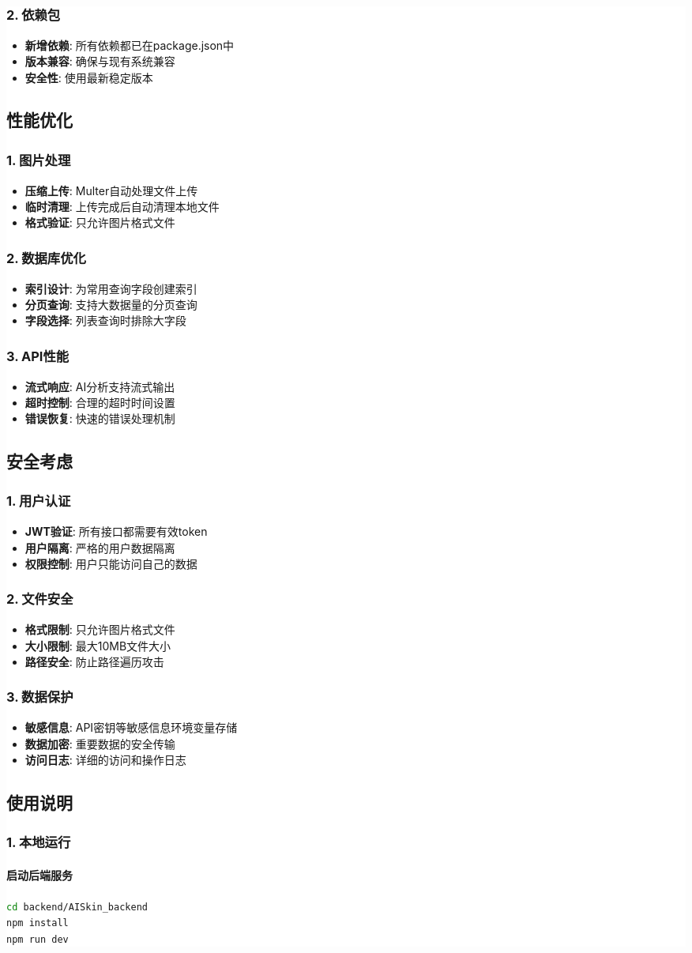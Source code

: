 ### 2. 依赖包
- **新增依赖**: 所有依赖都已在package.json中
- **版本兼容**: 确保与现有系统兼容
- **安全性**: 使用最新稳定版本

## 性能优化

### 1. 图片处理
- **压缩上传**: Multer自动处理文件上传
- **临时清理**: 上传完成后自动清理本地文件
- **格式验证**: 只允许图片格式文件

### 2. 数据库优化
- **索引设计**: 为常用查询字段创建索引
- **分页查询**: 支持大数据量的分页查询
- **字段选择**: 列表查询时排除大字段

### 3. API性能
- **流式响应**: AI分析支持流式输出
- **超时控制**: 合理的超时时间设置
- **错误恢复**: 快速的错误处理机制

## 安全考虑

### 1. 用户认证
- **JWT验证**: 所有接口都需要有效token
- **用户隔离**: 严格的用户数据隔离
- **权限控制**: 用户只能访问自己的数据

### 2. 文件安全
- **格式限制**: 只允许图片格式文件
- **大小限制**: 最大10MB文件大小
- **路径安全**: 防止路径遍历攻击

### 3. 数据保护
- **敏感信息**: API密钥等敏感信息环境变量存储
- **数据加密**: 重要数据的安全传输
- **访问日志**: 详细的访问和操作日志

## 使用说明

### 1. 本地运行

#### 启动后端服务
```bash
cd backend/AISkin_backend
npm install
npm run dev
```
